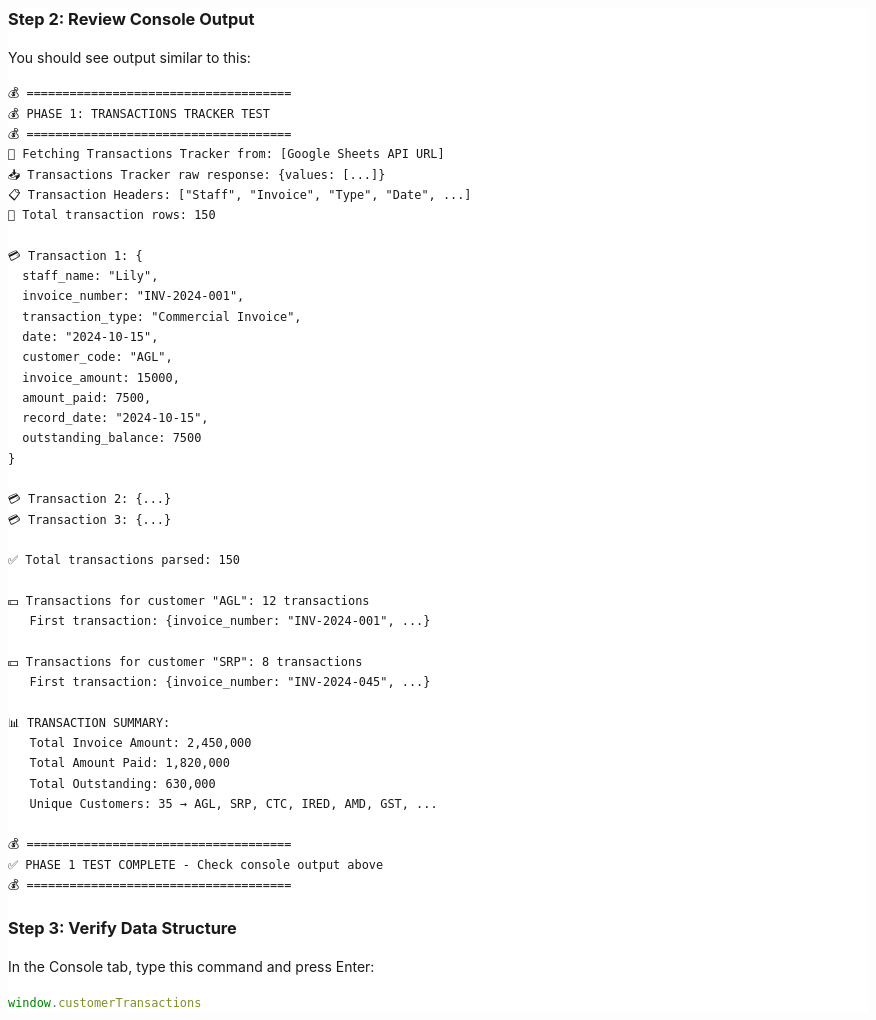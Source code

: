 ### Step 2: Review Console Output
You should see output similar to this:

```
💰 =====================================
💰 PHASE 1: TRANSACTIONS TRACKER TEST
💰 =====================================
📡 Fetching Transactions Tracker from: [Google Sheets API URL]
📥 Transactions Tracker raw response: {values: [...]}
📋 Transaction Headers: ["Staff", "Invoice", "Type", "Date", ...]
📄 Total transaction rows: 150

💳 Transaction 1: {
  staff_name: "Lily",
  invoice_number: "INV-2024-001",
  transaction_type: "Commercial Invoice",
  date: "2024-10-15",
  customer_code: "AGL",
  invoice_amount: 15000,
  amount_paid: 7500,
  record_date: "2024-10-15",
  outstanding_balance: 7500
}

💳 Transaction 2: {...}
💳 Transaction 3: {...}

✅ Total transactions parsed: 150

💵 Transactions for customer "AGL": 12 transactions
   First transaction: {invoice_number: "INV-2024-001", ...}

💵 Transactions for customer "SRP": 8 transactions
   First transaction: {invoice_number: "INV-2024-045", ...}

📊 TRANSACTION SUMMARY:
   Total Invoice Amount: 2,450,000
   Total Amount Paid: 1,820,000
   Total Outstanding: 630,000
   Unique Customers: 35 → AGL, SRP, CTC, IRED, AMD, GST, ...

💰 =====================================
✅ PHASE 1 TEST COMPLETE - Check console output above
💰 =====================================
```

### Step 3: Verify Data Structure
In the Console tab, type this command and press Enter:

```javascript
window.customerTransactions
```
